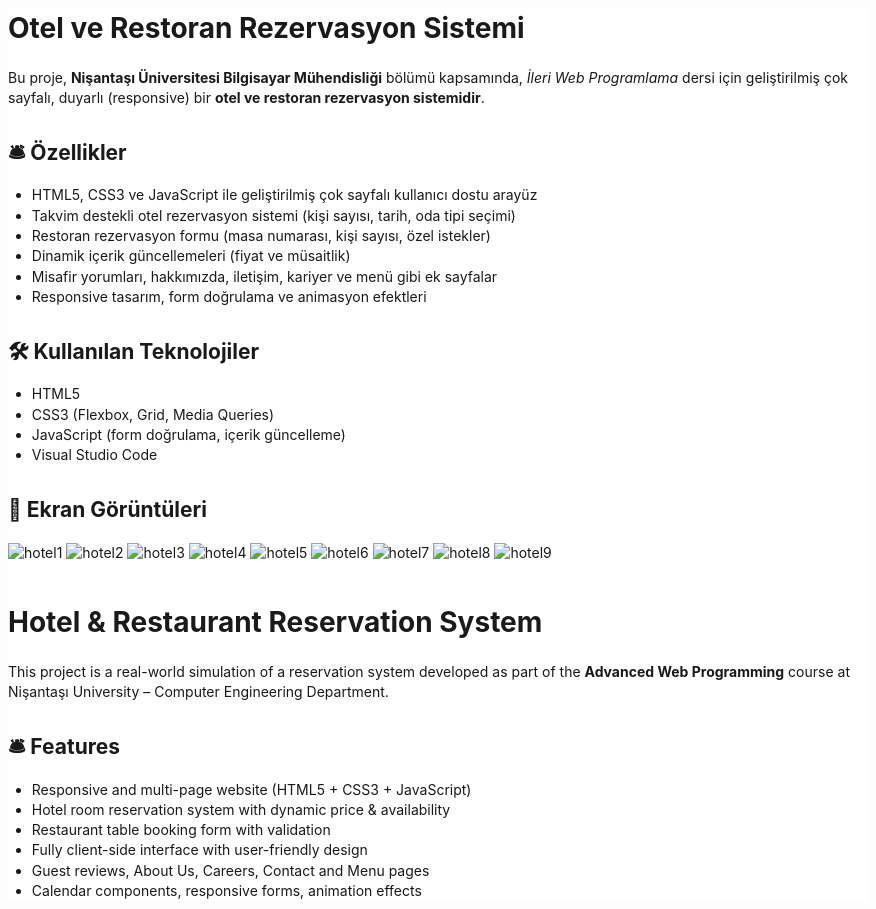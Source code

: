 # Otel ve Restoran Rezervasyon Sistemi

Bu proje, **Nişantaşı Üniversitesi Bilgisayar Mühendisliği** bölümü kapsamında, *İleri Web Programlama* dersi için geliştirilmiş çok sayfalı, duyarlı (responsive) bir **otel ve restoran rezervasyon sistemidir**.

## 🛎️ Özellikler

- HTML5, CSS3 ve JavaScript ile geliştirilmiş çok sayfalı kullanıcı dostu arayüz
- Takvim destekli otel rezervasyon sistemi (kişi sayısı, tarih, oda tipi seçimi)
- Restoran rezervasyon formu (masa numarası, kişi sayısı, özel istekler)
- Dinamik içerik güncellemeleri (fiyat ve müsaitlik)
- Misafir yorumları, hakkımızda, iletişim, kariyer ve menü gibi ek sayfalar
- Responsive tasarım, form doğrulama ve animasyon efektleri

## 🛠 Kullanılan Teknolojiler

- HTML5  
- CSS3 (Flexbox, Grid, Media Queries)  
- JavaScript (form doğrulama, içerik güncelleme)  
- Visual Studio Code

## 📸 Ekran Görüntüleri


<img width="1268" alt="hotel1" src="https://github.com/user-attachments/assets/a32db48a-7287-4d05-831f-e4bf161720db" />
<img width="1267" alt="hotel2" src="https://github.com/user-attachments/assets/d7afa5f7-ae4c-4c92-bc3b-8ee823476a42" />
<img width="1265" alt="hotel3" src="https://github.com/user-attachments/assets/e22ed1d6-6ff4-4372-a048-a036d01b7f6f" />
<img width="1264" alt="hotel4" src="https://github.com/user-attachments/assets/cd79ac42-2a08-4208-8795-0225768a80be" />
<img width="1271" alt="hotel5" src="https://github.com/user-attachments/assets/767ef787-74d4-438b-b53b-12a57da557f9" />
<img width="1267" alt="hotel6" src="https://github.com/user-attachments/assets/739358dd-8344-4276-8694-78a05e1d65aa" />
<img width="1267" alt="hotel7" src="https://github.com/user-attachments/assets/bbcd22bb-d1a7-436b-a56a-e4800869667c" />
<img width="1268" alt="hotel8" src="https://github.com/user-attachments/assets/6206d117-f048-408a-a428-3e13ff7bc664" />
<img width="1264" alt="hotel9" src="https://github.com/user-attachments/assets/62ed2d5e-5466-4208-a645-aa48016c4eb9" />


# Hotel & Restaurant Reservation System

This project is a real-world simulation of a reservation system developed as part of the **Advanced Web Programming** course at Nişantaşı University – Computer Engineering Department.

## 🛎️ Features

- Responsive and multi-page website (HTML5 + CSS3 + JavaScript)
- Hotel room reservation system with dynamic price & availability
- Restaurant table booking form with validation
- Fully client-side interface with user-friendly design
- Guest reviews, About Us, Careers, Contact and Menu pages
- Calendar components, responsive forms, animation effects

